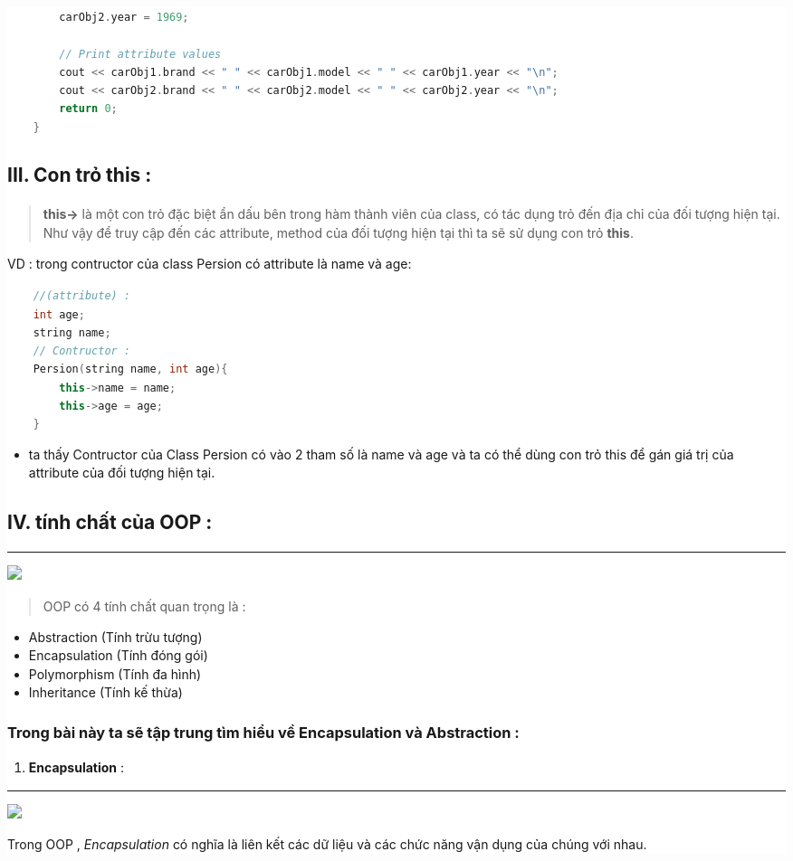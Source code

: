 ```c++
        carObj2.year = 1969;

        // Print attribute values
        cout << carObj1.brand << " " << carObj1.model << " " << carObj1.year << "\n";
        cout << carObj2.brand << " " << carObj2.model << " " << carObj2.year << "\n";
        return 0;
    }
```

## III. Con trỏ this :

> **this->** là một con trỏ đặc biệt ẩn dấu bên trong hàm thành viên của class, có tác dụng trỏ đến địa chỉ của đối tượng hiện tại. Như vậy để truy cập đến các attribute, method của đối tượng hiện tại thì ta sẽ sử dụng con trỏ **this**.

VD : trong contructor của class Persion có attribute là name và age:
```c++
    //(attribute) :
    int age;
    string name;
    // Contructor :
    Persion(string name, int age){
        this->name = name;
        this->age = age;
    }

```

- ta thấy Contructor của Class Persion có vào 2 tham số là name và age và ta có thể dùng con trỏ this để gán giá trị của attribute của đối tượng hiện tại.

## IV. tính chất của OOP :
---

![](https://media.geeksforgeeks.org/wp-content/uploads/OOPs-Concepts.jpg)

> OOP có 4 tính chất quan trọng là :
- Abstraction (Tính trừu tượng)
- Encapsulation (Tính đóng gói)
- Polymorphism (Tính đa hình)
- Inheritance (Tính kế thừa)

### Trong bài này ta sẽ tập trung tìm hiểu về Encapsulation và Abstraction :

1. **Encapsulation** :
---

![](https://images.viblo.asia/e9bf3532-2291-4c0b-8873-d17852e9d173.png)

Trong OOP , *Encapsulation* có nghĩa là liên kết các dữ liệu và các chức năng vận dụng của chúng với nhau.
